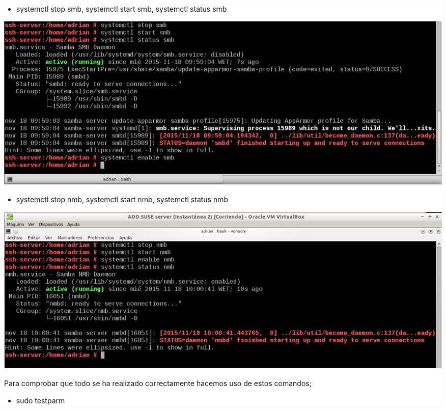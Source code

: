 
- systemctl stop smb, systemctl start smb, systemctl status smb

![Foto 20](20.png)

- systemctl stop nmb, systemctl start nmb, systemctl status nmb

![Foto 21](21.png)

Para comprobar que todo se ha realizado correctamente hacemos uso de estos comandos;

- sudo testparm 
